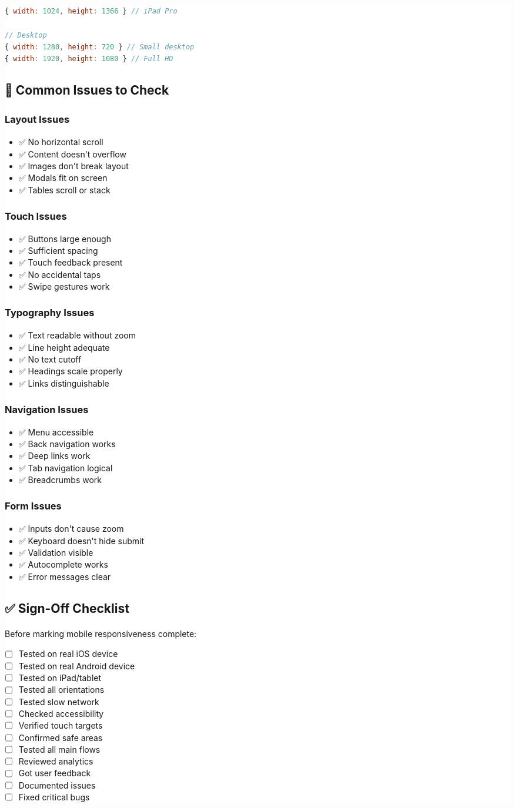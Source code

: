 ```javascript
{ width: 1024, height: 1366 } // iPad Pro

// Desktop
{ width: 1280, height: 720 } // Small desktop
{ width: 1920, height: 1080 } // Full HD
```

## 🐛 Common Issues to Check

### Layout Issues
- ✅ No horizontal scroll
- ✅ Content doesn't overflow
- ✅ Images don't break layout
- ✅ Modals fit on screen
- ✅ Tables scroll or stack

### Touch Issues
- ✅ Buttons large enough
- ✅ Sufficient spacing
- ✅ Touch feedback present
- ✅ No accidental taps
- ✅ Swipe gestures work

### Typography Issues
- ✅ Text readable without zoom
- ✅ Line height adequate
- ✅ No text cutoff
- ✅ Headings scale properly
- ✅ Links distinguishable

### Navigation Issues
- ✅ Menu accessible
- ✅ Back navigation works
- ✅ Deep links work
- ✅ Tab navigation logical
- ✅ Breadcrumbs work

### Form Issues
- ✅ Inputs don't cause zoom
- ✅ Keyboard doesn't hide submit
- ✅ Validation visible
- ✅ Autocomplete works
- ✅ Error messages clear

## ✅ Sign-Off Checklist

Before marking mobile responsiveness complete:

- [ ] Tested on real iOS device
- [ ] Tested on real Android device
- [ ] Tested on iPad/tablet
- [ ] Tested all orientations
- [ ] Tested slow network
- [ ] Checked accessibility
- [ ] Verified touch targets
- [ ] Confirmed safe areas
- [ ] Tested all main flows
- [ ] Reviewed analytics
- [ ] Got user feedback
- [ ] Documented issues
- [ ] Fixed critical bugs